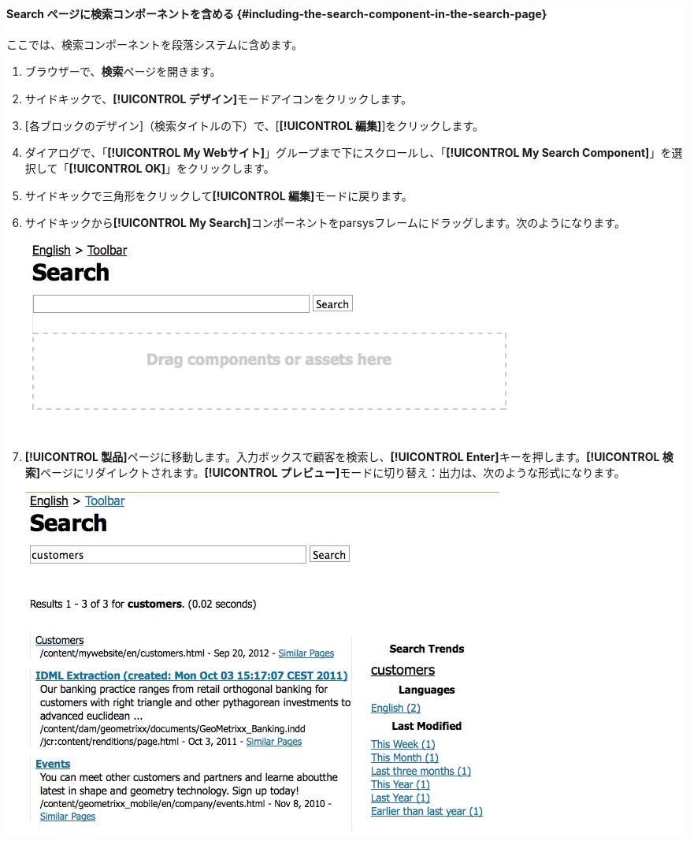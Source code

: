 #### Search ページに検索コンポーネントを含める {#including-the-search-component-in-the-search-page}

ここでは、検索コンポーネントを段落システムに含めます。

1. ブラウザーで、**検索**&#x200B;ページを開きます。
1. サイドキックで、**[!UICONTROL デザイン]**&#x200B;モードアイコンをクリックします。
1. [各ブロックのデザイン]（検索タイトルの下）で、[**[!UICONTROL 編集]**]をクリックします。
1. ダイアログで、「**[!UICONTROL My Webサイト]**」グループまで下にスクロールし、「**[!UICONTROL My Search Component]**」を選択して「**[!UICONTROL OK]**」をクリックします。
1. サイドキックで三角形をクリックして&#x200B;**[!UICONTROL 編集]**&#x200B;モードに戻ります。
1. サイドキックから&#x200B;**[!UICONTROL My Search]**&#x200B;コンポーネントをparsysフレームにドラッグします。次のようになります。

   ![chlimage_1-133](assets/chlimage_1-133.png)

1. **[!UICONTROL 製品]**&#x200B;ページに移動します。入力ボックスで顧客を検索し、**[!UICONTROL Enter]**&#x200B;キーを押します。**[!UICONTROL 検索]**&#x200B;ページにリダイレクトされます。**[!UICONTROL プレビュー]**&#x200B;モードに切り替え：出力は、次のような形式になります。

   ![chlimage_1-134](assets/chlimage_1-134.png)
